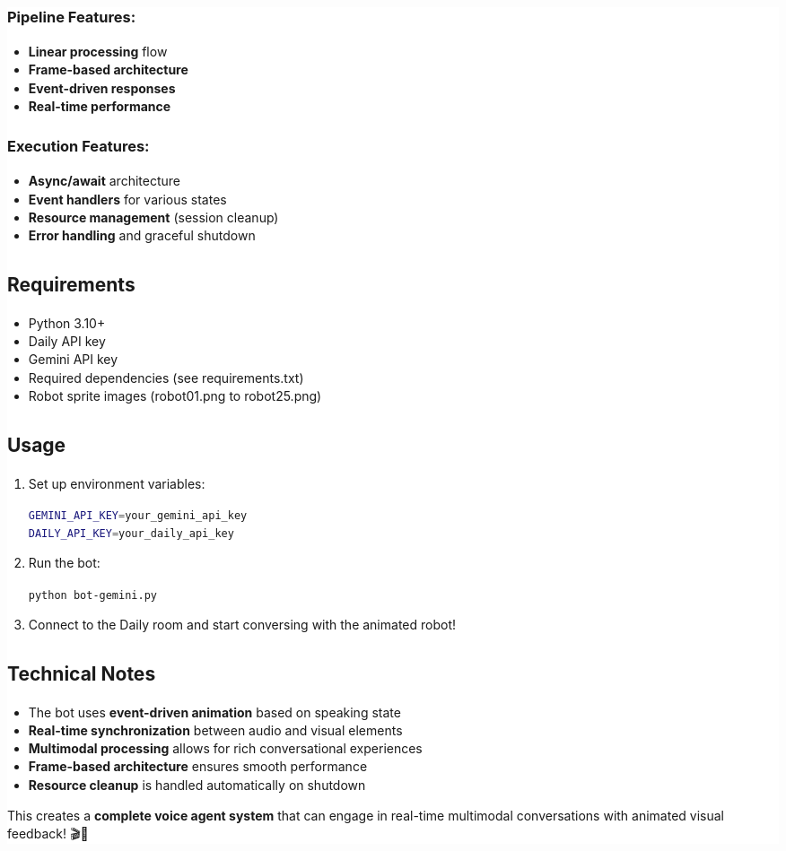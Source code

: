 ### Pipeline Features:
- **Linear processing** flow
- **Frame-based architecture**
- **Event-driven responses**
- **Real-time performance**

### Execution Features:
- **Async/await** architecture
- **Event handlers** for various states
- **Resource management** (session cleanup)
- **Error handling** and graceful shutdown

## Requirements

- Python 3.10+
- Daily API key
- Gemini API key
- Required dependencies (see requirements.txt)
- Robot sprite images (robot01.png to robot25.png)

## Usage

1. Set up environment variables:
   ```bash
   GEMINI_API_KEY=your_gemini_api_key
   DAILY_API_KEY=your_daily_api_key
   ```

2. Run the bot:
   ```bash
   python bot-gemini.py
   ```

3. Connect to the Daily room and start conversing with the animated robot!

## Technical Notes

- The bot uses **event-driven animation** based on speaking state
- **Real-time synchronization** between audio and visual elements
- **Multimodal processing** allows for rich conversational experiences
- **Frame-based architecture** ensures smooth performance
- **Resource cleanup** is handled automatically on shutdown

This creates a **complete voice agent system** that can engage in real-time multimodal conversations with animated visual feedback! 🎬🤖 